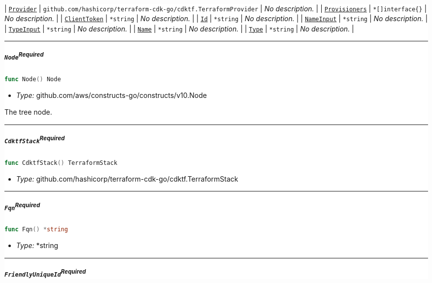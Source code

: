 | <code><a href="#@cdktf/provider-datadog.rumApplication.RumApplication.property.provider">Provider</a></code> | <code>github.com/hashicorp/terraform-cdk-go/cdktf.TerraformProvider</code> | *No description.* |
| <code><a href="#@cdktf/provider-datadog.rumApplication.RumApplication.property.provisioners">Provisioners</a></code> | <code>*[]interface{}</code> | *No description.* |
| <code><a href="#@cdktf/provider-datadog.rumApplication.RumApplication.property.clientToken">ClientToken</a></code> | <code>*string</code> | *No description.* |
| <code><a href="#@cdktf/provider-datadog.rumApplication.RumApplication.property.id">Id</a></code> | <code>*string</code> | *No description.* |
| <code><a href="#@cdktf/provider-datadog.rumApplication.RumApplication.property.nameInput">NameInput</a></code> | <code>*string</code> | *No description.* |
| <code><a href="#@cdktf/provider-datadog.rumApplication.RumApplication.property.typeInput">TypeInput</a></code> | <code>*string</code> | *No description.* |
| <code><a href="#@cdktf/provider-datadog.rumApplication.RumApplication.property.name">Name</a></code> | <code>*string</code> | *No description.* |
| <code><a href="#@cdktf/provider-datadog.rumApplication.RumApplication.property.type">Type</a></code> | <code>*string</code> | *No description.* |

---

##### `Node`<sup>Required</sup> <a name="Node" id="@cdktf/provider-datadog.rumApplication.RumApplication.property.node"></a>

```go
func Node() Node
```

- *Type:* github.com/aws/constructs-go/constructs/v10.Node

The tree node.

---

##### `CdktfStack`<sup>Required</sup> <a name="CdktfStack" id="@cdktf/provider-datadog.rumApplication.RumApplication.property.cdktfStack"></a>

```go
func CdktfStack() TerraformStack
```

- *Type:* github.com/hashicorp/terraform-cdk-go/cdktf.TerraformStack

---

##### `Fqn`<sup>Required</sup> <a name="Fqn" id="@cdktf/provider-datadog.rumApplication.RumApplication.property.fqn"></a>

```go
func Fqn() *string
```

- *Type:* *string

---

##### `FriendlyUniqueId`<sup>Required</sup> <a name="FriendlyUniqueId" id="@cdktf/provider-datadog.rumApplication.RumApplication.property.friendlyUniqueId"></a>
